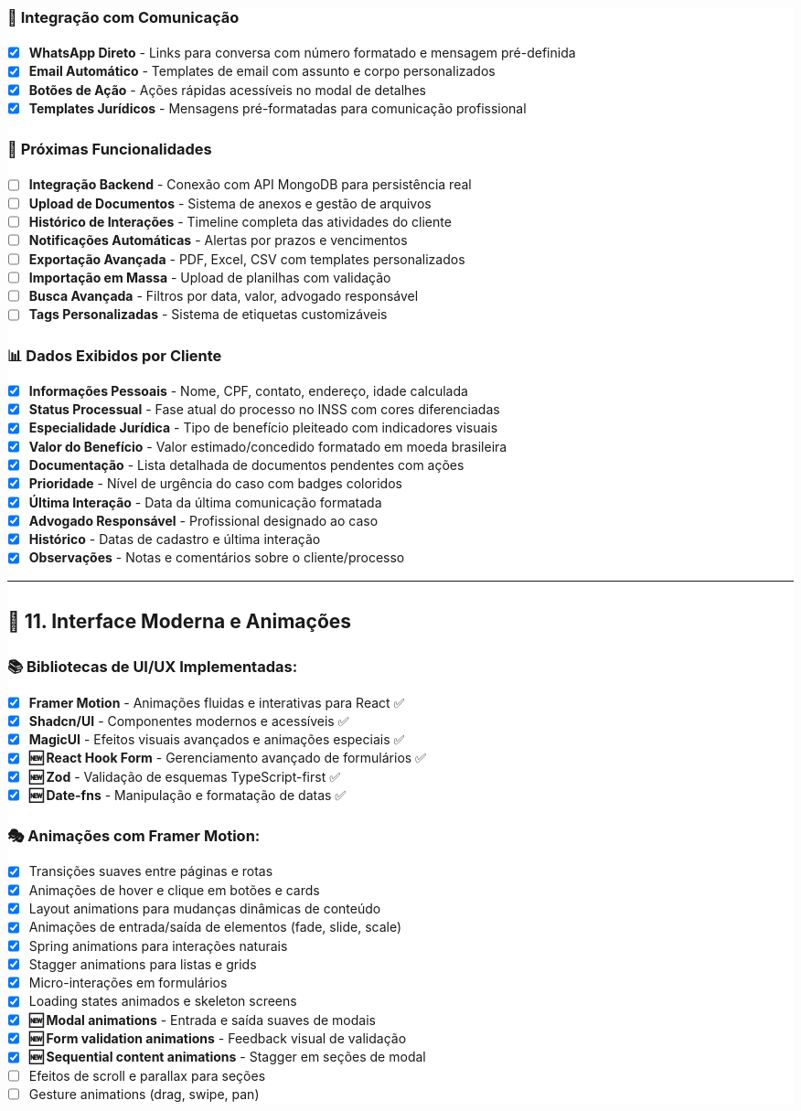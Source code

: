### 📱 **Integração com Comunicação**
- [x] **WhatsApp Direto** - Links para conversa com número formatado e mensagem pré-definida
- [x] **Email Automático** - Templates de email com assunto e corpo personalizados
- [x] **Botões de Ação** - Ações rápidas acessíveis no modal de detalhes
- [x] **Templates Jurídicos** - Mensagens pré-formatadas para comunicação profissional

### 🔄 **Próximas Funcionalidades**
- [ ] **Integração Backend** - Conexão com API MongoDB para persistência real
- [ ] **Upload de Documentos** - Sistema de anexos e gestão de arquivos
- [ ] **Histórico de Interações** - Timeline completa das atividades do cliente
- [ ] **Notificações Automáticas** - Alertas por prazos e vencimentos
- [ ] **Exportação Avançada** - PDF, Excel, CSV com templates personalizados
- [ ] **Importação em Massa** - Upload de planilhas com validação
- [ ] **Busca Avançada** - Filtros por data, valor, advogado responsável
- [ ] **Tags Personalizadas** - Sistema de etiquetas customizáveis

### 📊 **Dados Exibidos por Cliente**
- [x] **Informações Pessoais** - Nome, CPF, contato, endereço, idade calculada
- [x] **Status Processual** - Fase atual do processo no INSS com cores diferenciadas
- [x] **Especialidade Jurídica** - Tipo de benefício pleiteado com indicadores visuais
- [x] **Valor do Benefício** - Valor estimado/concedido formatado em moeda brasileira
- [x] **Documentação** - Lista detalhada de documentos pendentes com ações
- [x] **Prioridade** - Nível de urgência do caso com badges coloridos
- [x] **Última Interação** - Data da última comunicação formatada
- [x] **Advogado Responsável** - Profissional designado ao caso
- [x] **Histórico** - Datas de cadastro e última interação
- [x] **Observações** - Notas e comentários sobre o cliente/processo

---

## 🎨 11. Interface Moderna e Animações

### 📚 **Bibliotecas de UI/UX Implementadas:**
- [x] **Framer Motion** - Animações fluidas e interativas para React ✅
- [x] **Shadcn/UI** - Componentes modernos e acessíveis ✅
- [x] **MagicUI** - Efeitos visuais avançados e animações especiais ✅
- [x] **🆕 React Hook Form** - Gerenciamento avançado de formulários ✅
- [x] **🆕 Zod** - Validação de esquemas TypeScript-first ✅
- [x] **🆕 Date-fns** - Manipulação e formatação de datas ✅

### 🎭 **Animações com Framer Motion:**
- [x] Transições suaves entre páginas e rotas
- [x] Animações de hover e clique em botões e cards
- [x] Layout animations para mudanças dinâmicas de conteúdo
- [x] Animações de entrada/saída de elementos (fade, slide, scale)
- [x] Spring animations para interações naturais
- [x] Stagger animations para listas e grids
- [x] Micro-interações em formulários
- [x] Loading states animados e skeleton screens
- [x] **🆕 Modal animations** - Entrada e saída suaves de modais
- [x] **🆕 Form validation animations** - Feedback visual de validação
- [x] **🆕 Sequential content animations** - Stagger em seções de modal
- [ ] Efeitos de scroll e parallax para seções
- [ ] Gesture animations (drag, swipe, pan)
